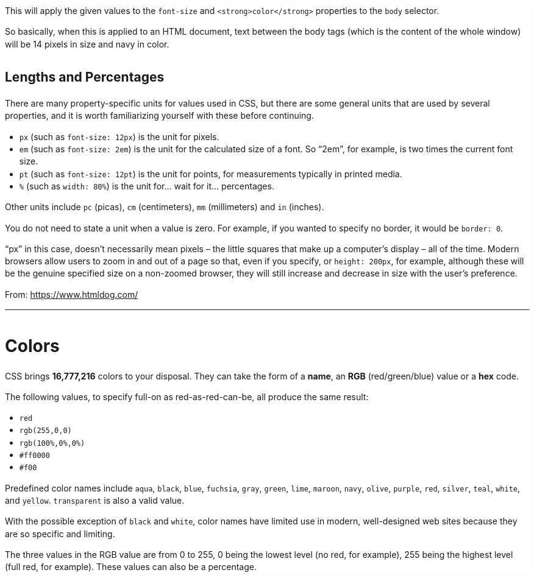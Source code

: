 This will apply the given values to the `font-size` and `<strong>color</strong>` properties to the `body` selector.

So basically, when this is applied to an HTML document, text between the body tags (which is the content of the whole window) will be 14 pixels in size and navy in color.

## Lengths and Percentages

There are many property-specific units for values used in CSS, but there are some general units that are used by several properties, and it is worth familiarizing yourself with these before continuing.

- `px` (such as `font-size: 12px`) is the unit for pixels.
- `em` (such as `font-size: 2em`) is the unit for the calculated size of a font. So “2em”, for example, is two times the current font size.
- `pt` (such as `font-size: 12pt`) is the unit for points, for measurements typically in printed media.
- `%` (such as `width: 80%`) is the unit for… wait for it… percentages.

Other units include `pc` (picas), `cm` (centimeters), `mm` (millimeters) and `in` (inches).

You do not need to state a unit when a value is zero. For example, if you wanted to specify no border, it would be `border: 0`.

“px” in this case, doesn’t necessarily mean pixels – the little squares that make up a computer’s display – all of the time. Modern browsers allow users to zoom in and out of a page so that, even if you specify, or `height: 200px`, for example, although these will be the genuine specified size on a non-zoomed browser, they will still increase and decrease in size with the user’s preference.

From: <https://www.htmldog.com/>

---

# Colors

CSS brings **16,777,216** colors to your disposal. They can take the form of a **name**, an **<abbr>RGB</abbr>** (red/green/blue) value or a **hex** code.

The following values, to specify full-on as red-as-red-can-be, all produce the same result:

- `red`
- `rgb(255,0,0)`
- `rgb(100%,0%,0%)`
- `#ff0000`
- `#f00`

Predefined color names include `aqua`, `black`, `blue`, `fuchsia`, `gray`, `green`, `lime`, `maroon`, `navy`, `olive`, `purple`, `red`, `silver`, `teal`, `white`, and `yellow`. `transparent` is also a valid value.

With the possible exception of `black` and `white`, color names have limited use in modern, well-designed web sites because they are so specific and limiting.

The three values in the RGB value are from 0 to 255, 0 being the lowest level (no red, for example), 255 being the highest level (full red, for example). These values can also be a percentage.
